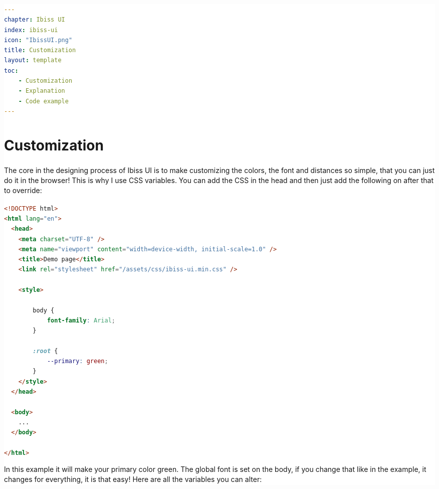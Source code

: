 ```yaml
---
chapter: Ibiss UI
index: ibiss-ui
icon: "IbissUI.png"
title: Customization
layout: template
toc:
    - Customization
    - Explanation
    - Code example
--- 
```


# Customization

The core in the designing process of Ibiss UI is to make customizing the colors, the font and distances so simple, that you can just do it in the browser!
This is why I use CSS variables. You can add the CSS in the head and then just add the following on after that to override:


```html
<!DOCTYPE html>
<html lang="en">
  <head>
    <meta charset="UTF-8" />
    <meta name="viewport" content="width=device-width, initial-scale=1.0" />
    <title>Demo page</title>
    <link rel="stylesheet" href="/assets/css/ibiss-ui.min.css" />

    <style>

        body {
            font-family: Arial;
        }

        :root {
            --primary: green;
        }
    </style>
  </head>

  <body>
    ...
  </body>

</html>
```

In this example it will make your primary color green. The global font is set on the body, if you change that like in the example, it changes for everything, it is that easy!
Here are all the variables you can alter:
